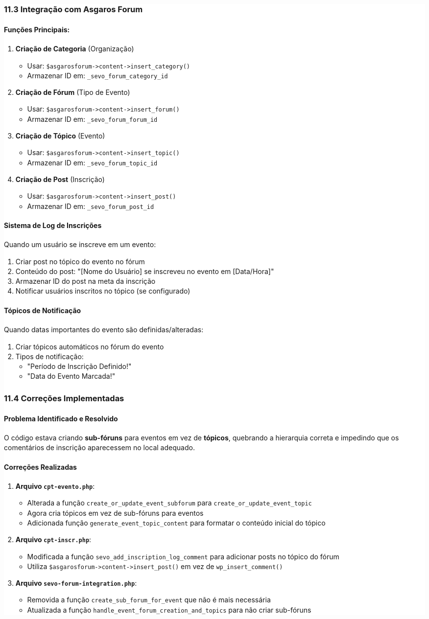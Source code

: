 ### 11.3 Integração com Asgaros Forum

#### Funções Principais:

1. **Criação de Categoria** (Organização)
   - Usar: `$asgarosforum->content->insert_category()`
   - Armazenar ID em: `_sevo_forum_category_id`

2. **Criação de Fórum** (Tipo de Evento)
   - Usar: `$asgarosforum->content->insert_forum()`
   - Armazenar ID em: `_sevo_forum_forum_id`

3. **Criação de Tópico** (Evento)
   - Usar: `$asgarosforum->content->insert_topic()`
   - Armazenar ID em: `_sevo_forum_topic_id`

4. **Criação de Post** (Inscrição)
   - Usar: `$asgarosforum->content->insert_post()`
   - Armazenar ID em: `_sevo_forum_post_id`

#### Sistema de Log de Inscrições

Quando um usuário se inscreve em um evento:
1. Criar post no tópico do evento no fórum
2. Conteúdo do post: "[Nome do Usuário] se inscreveu no evento em [Data/Hora]"
3. Armazenar ID do post na meta da inscrição
4. Notificar usuários inscritos no tópico (se configurado)

#### Tópicos de Notificação

Quando datas importantes do evento são definidas/alteradas:
1. Criar tópicos automáticos no fórum do evento
2. Tipos de notificação:
   - "Período de Inscrição Definido!"
   - "Data do Evento Marcada!"

### 11.4 Correções Implementadas

#### Problema Identificado e Resolvido
O código estava criando **sub-fóruns** para eventos em vez de **tópicos**, quebrando a hierarquia correta e impedindo que os comentários de inscrição aparecessem no local adequado.

#### Correções Realizadas
1. **Arquivo `cpt-evento.php`**: 
   - Alterada a função `create_or_update_event_subforum` para `create_or_update_event_topic`
   - Agora cria tópicos em vez de sub-fóruns para eventos
   - Adicionada função `generate_event_topic_content` para formatar o conteúdo inicial do tópico

2. **Arquivo `cpt-inscr.php`**: 
   - Modificada a função `sevo_add_inscription_log_comment` para adicionar posts no tópico do fórum
   - Utiliza `$asgarosforum->content->insert_post()` em vez de `wp_insert_comment()`

3. **Arquivo `sevo-forum-integration.php`**: 
   - Removida a função `create_sub_forum_for_event` que não é mais necessária
   - Atualizada a função `handle_event_forum_creation_and_topics` para não criar sub-fóruns
